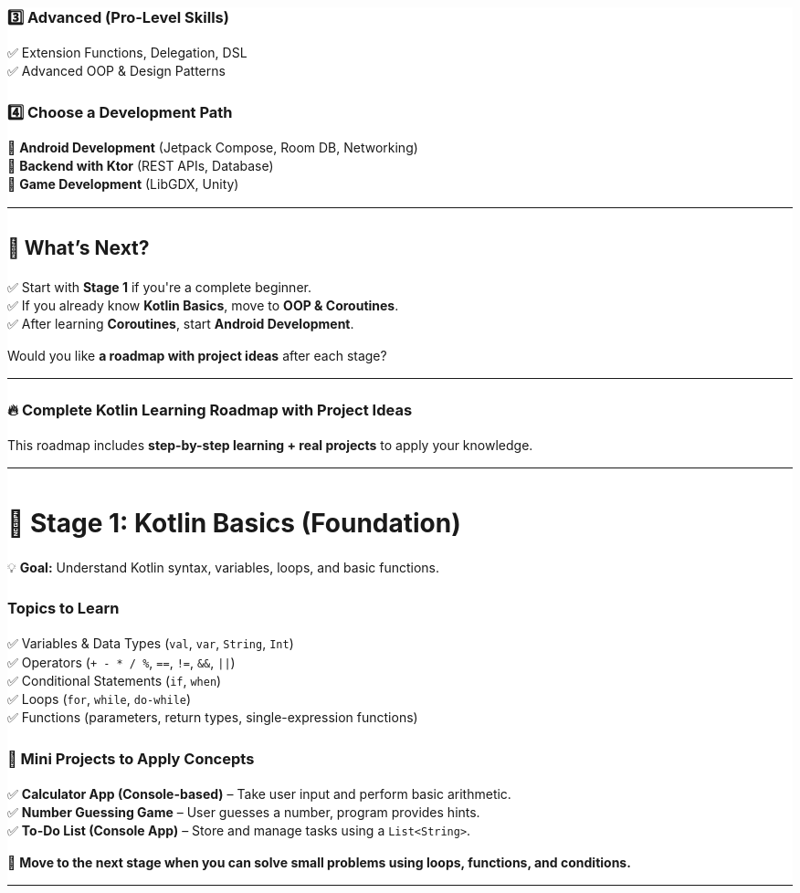 ### **3️⃣ Advanced (Pro-Level Skills)**

✅ Extension Functions, Delegation, DSL  
✅ Advanced OOP & Design Patterns

### **4️⃣ Choose a Development Path**

🔹 **Android Development** (Jetpack Compose, Room DB, Networking)  
🔹 **Backend with Ktor** (REST APIs, Database)  
🔹 **Game Development** (LibGDX, Unity)

---

## **🎯 What’s Next?**

✅ Start with **Stage 1** if you're a complete beginner.  
✅ If you already know **Kotlin Basics**, move to **OOP & Coroutines**.  
✅ After learning **Coroutines**, start **Android Development**.

Would you like **a roadmap with project ideas** after each stage?


---


### **🔥 Complete Kotlin Learning Roadmap with Project Ideas**

This roadmap includes **step-by-step learning + real projects** to apply your knowledge.

---

# **📌 Stage 1: Kotlin Basics (Foundation)**

💡 **Goal:** Understand Kotlin syntax, variables, loops, and basic functions.

### **Topics to Learn**

✅ Variables & Data Types (`val`, `var`, `String`, `Int`)  
✅ Operators (`+ - * / %`, `==`, `!=`, `&&`, `||`)  
✅ Conditional Statements (`if`, `when`)  
✅ Loops (`for`, `while`, `do-while`)  
✅ Functions (parameters, return types, single-expression functions)

### **🚀 Mini Projects to Apply Concepts**

✅ **Calculator App (Console-based)** – Take user input and perform basic arithmetic.  
✅ **Number Guessing Game** – User guesses a number, program provides hints.  
✅ **To-Do List (Console App)** – Store and manage tasks using a `List<String>`.

📌 **Move to the next stage when you can solve small problems using loops, functions, and conditions.**

---

